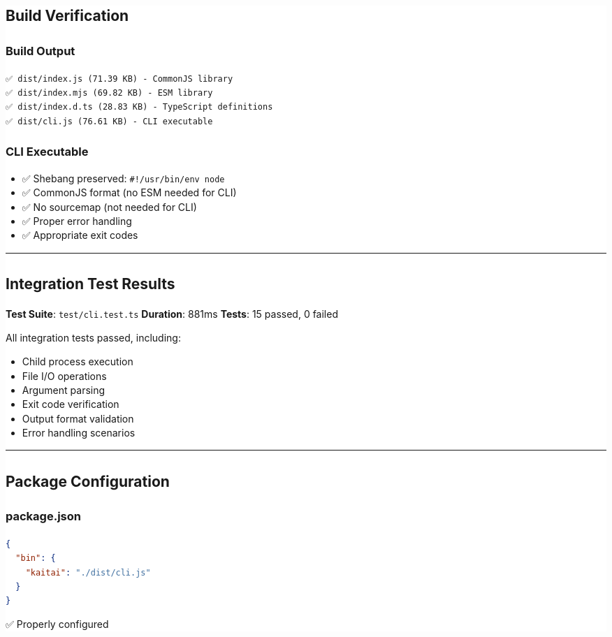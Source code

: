 
## Build Verification

### Build Output

```
✅ dist/index.js (71.39 KB) - CommonJS library
✅ dist/index.mjs (69.82 KB) - ESM library
✅ dist/index.d.ts (28.83 KB) - TypeScript definitions
✅ dist/cli.js (76.61 KB) - CLI executable
```

### CLI Executable

- ✅ Shebang preserved: `#!/usr/bin/env node`
- ✅ CommonJS format (no ESM needed for CLI)
- ✅ No sourcemap (not needed for CLI)
- ✅ Proper error handling
- ✅ Appropriate exit codes

---

## Integration Test Results

**Test Suite**: `test/cli.test.ts`
**Duration**: 881ms
**Tests**: 15 passed, 0 failed

All integration tests passed, including:

- Child process execution
- File I/O operations
- Argument parsing
- Exit code verification
- Output format validation
- Error handling scenarios

---

## Package Configuration

### package.json

```json
{
  "bin": {
    "kaitai": "./dist/cli.js"
  }
}
```

✅ Properly configured
